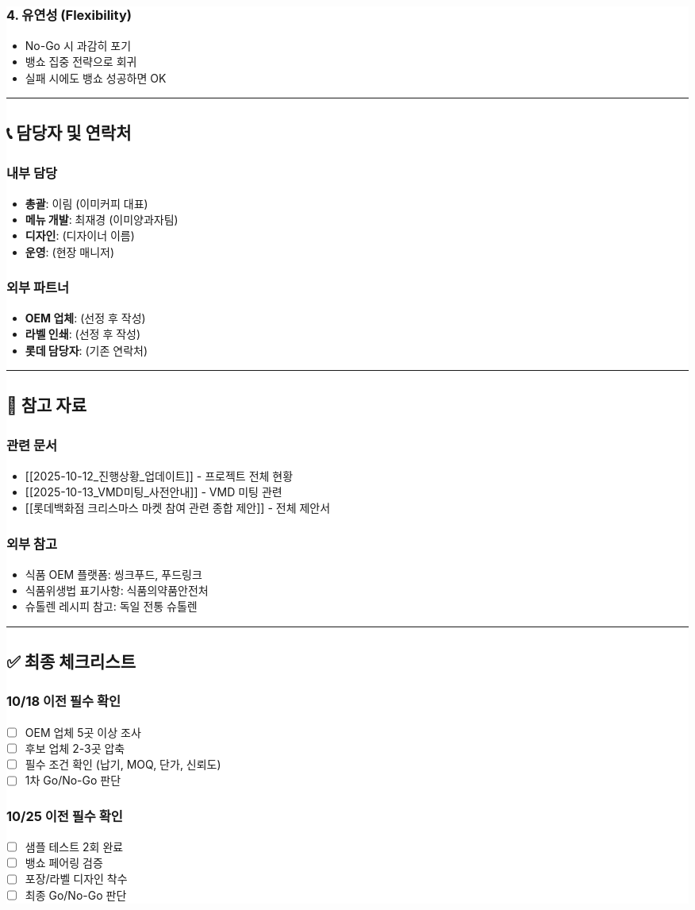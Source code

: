 ### 4. 유연성 (Flexibility)
- No-Go 시 과감히 포기
- 뱅쇼 집중 전략으로 회귀
- 실패 시에도 뱅쇼 성공하면 OK

---

## 📞 담당자 및 연락처

### 내부 담당
- **총괄**: 이림 (이미커피 대표)
- **메뉴 개발**: 최재경 (이미양과자팀)
- **디자인**: (디자이너 이름)
- **운영**: (현장 매니저)

### 외부 파트너
- **OEM 업체**: (선정 후 작성)
- **라벨 인쇄**: (선정 후 작성)
- **롯데 담당자**: (기존 연락처)

---

## 📝 참고 자료

### 관련 문서
- [[2025-10-12_진행상황_업데이트]] - 프로젝트 전체 현황
- [[2025-10-13_VMD미팅_사전안내]] - VMD 미팅 관련
- [[롯데백화점 크리스마스 마켓 참여 관련 종합 제안]] - 전체 제안서

### 외부 참고
- 식품 OEM 플랫폼: 씽크푸드, 푸드링크
- 식품위생법 표기사항: 식품의약품안전처
- 슈톨렌 레시피 참고: 독일 전통 슈톨렌

---

## ✅ 최종 체크리스트

### 10/18 이전 필수 확인
- [ ] OEM 업체 5곳 이상 조사
- [ ] 후보 업체 2-3곳 압축
- [ ] 필수 조건 확인 (납기, MOQ, 단가, 신뢰도)
- [ ] 1차 Go/No-Go 판단

### 10/25 이전 필수 확인
- [ ] 샘플 테스트 2회 완료
- [ ] 뱅쇼 페어링 검증
- [ ] 포장/라벨 디자인 착수
- [ ] 최종 Go/No-Go 판단

